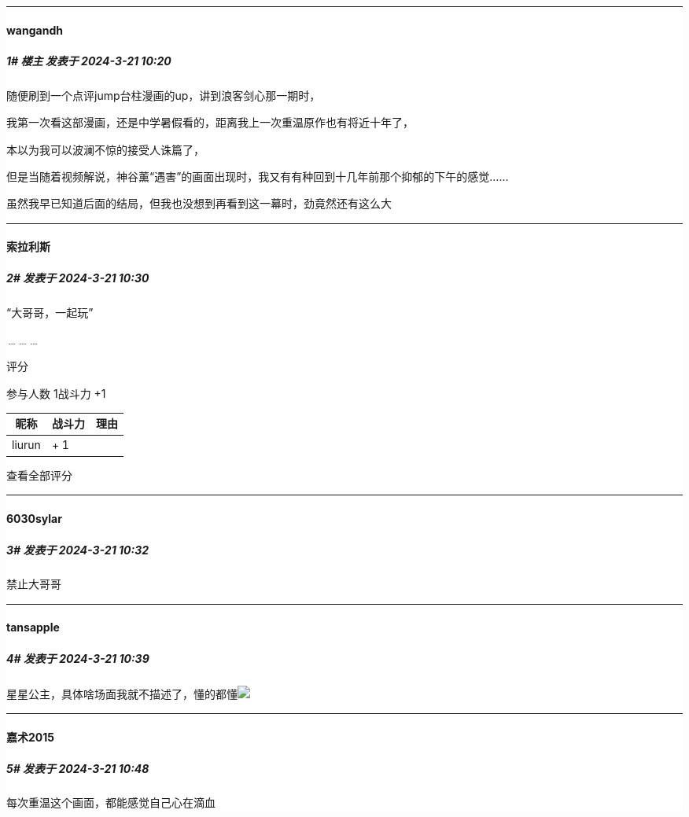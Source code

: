 ﻿
*****

####  wangandh  
##### 1#       楼主       发表于 2024-3-21 10:20

随便刷到一个点评jump台柱漫画的up，讲到浪客剑心那一期时，

我第一次看这部漫画，还是中学暑假看的，距离我上一次重温原作也有将近十年了，

本以为我可以波澜不惊的接受人诛篇了，

但是当随着视频解说，神谷薰“遇害”的画面出现时，我又有有种回到十几年前那个抑郁的下午的感觉……

虽然我早已知道后面的结局，但我也没想到再看到这一幕时，劲竟然还有这么大

*****

####  索拉利斯  
##### 2#       发表于 2024-3-21 10:30

“大哥哥，一起玩”

﹍﹍﹍

评分

 参与人数 1战斗力 +1

|昵称|战斗力|理由|
|----|---|---|
| liurun| + 1||

查看全部评分

*****

####  6030sylar  
##### 3#       发表于 2024-3-21 10:32

禁止大哥哥

*****

####  tansapple  
##### 4#       发表于 2024-3-21 10:39

星星公主，具体啥场面我就不描述了，懂的都懂<img src="https://static.saraba1st.com/image/smiley/face2017/068.png" referrerpolicy="no-referrer">

*****

####  嘉术2015  
##### 5#       发表于 2024-3-21 10:48

每次重温这个画面，都能感觉自己心在滴血
